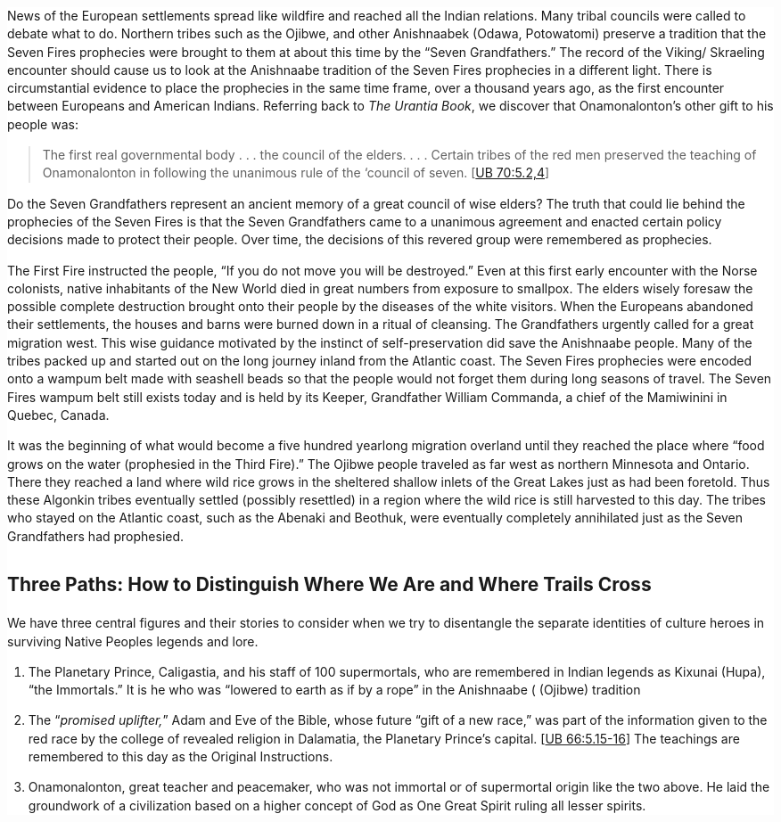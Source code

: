 News of the European settlements spread like wildfire and reached all the Indian relations. Many tribal councils were called to debate what to do. Northern tribes such as the Ojibwe, and other Anishnaabek (Odawa, Potowatomi) preserve a tradition that the Seven Fires prophecies were brought to them at about this time by the “Seven Grandfathers.” The record of the Viking/ Skraeling encounter should cause us to look at the Anishnaabe tradition of the Seven Fires prophecies in a different light. There is circumstantial evidence to place the prophecies in the same time frame, over a thousand years ago, as the first encounter between Europeans and American Indians. Referring back to _The Urantia Book_, we discover that Onamonalonton’s other gift to his people was: 

> The first real governmental body . . . the council of the elders. . . . Certain tribes of the red men preserved the teaching of Onamonalonton in following the unanimous rule of the ‘council of seven. [[UB 70:5.2,4](/en/The_Urantia_Book/70#p5_2)]

Do the Seven Grandfathers represent an ancient memory of a great council of wise elders? The truth that could lie behind the prophecies of the Seven Fires is that the Seven Grandfathers came to a unanimous agreement and enacted certain policy decisions made to protect their people. Over time, the decisions of this revered group were remembered as prophecies. 

The First Fire instructed the people, “If you do not move you will be destroyed.” Even at this first early encounter with the Norse colonists, native inhabitants of the New World died in great numbers from exposure to smallpox. The elders wisely foresaw the possible complete destruction brought onto their people by the diseases of the white visitors. When the Europeans abandoned their settlements, the houses and barns were burned down in a ritual of cleansing. The Grandfathers urgently called for a great migration west. This wise guidance motivated by the instinct of self-preservation did save the Anishnaabe people. Many of the tribes packed up and started out on the long journey inland from the Atlantic coast. The Seven Fires prophecies were encoded onto a wampum belt made with seashell beads so that the people would not forget them during long seasons of travel. The Seven Fires wampum belt still exists today and is held by its Keeper, Grandfather William Commanda, a chief of the Mamiwinini in Quebec, Canada. 

It was the beginning of what would become a five hundred yearlong migration overland until they reached the place where “food grows on the water (prophesied in the Third Fire).” The Ojibwe people traveled as far west as northern Minnesota and Ontario. There they reached a land where wild rice grows in the sheltered shallow inlets of the Great Lakes just as had been foretold. Thus these Algonkin tribes eventually settled (possibly resettled) in a region where the wild rice is still harvested to this day. The tribes who stayed on the Atlantic coast, such as the Abenaki and Beothuk, were eventually completely annihilated just as the Seven Grandfathers had prophesied. 

## Three Paths: How to Distinguish Where We Are and Where Trails Cross 

We have three central figures and their stories to consider when we try to disentangle the separate identities of culture heroes in surviving Native Peoples legends and lore. 

1. The Planetary Prince, Caligastia, and his staff of 100 supermortals, who are remembered in Indian legends as Kixunai (Hupa), “the Immortals.” It is he who was “lowered to earth as if by a rope” in the Anishnaabe ( (Ojibwe) tradition 

2. The “_promised uplifter,_” Adam and Eve of the Bible, whose future “gift of a new race,” was part of the information given to the red race by the college of revealed religion in Dalamatia, the Planetary Prince’s capital. [[UB 66:5.15-16](/en/The_Urantia_Book/66#p5_15)] The teachings are remembered to this day as the Original Instructions. 

3. Onamonalonton, great teacher and peacemaker, who was not immortal or of supermortal origin like the two above. He laid the groundwork of a civilization based on a higher concept of God as One Great Spirit ruling all lesser spirits. 

